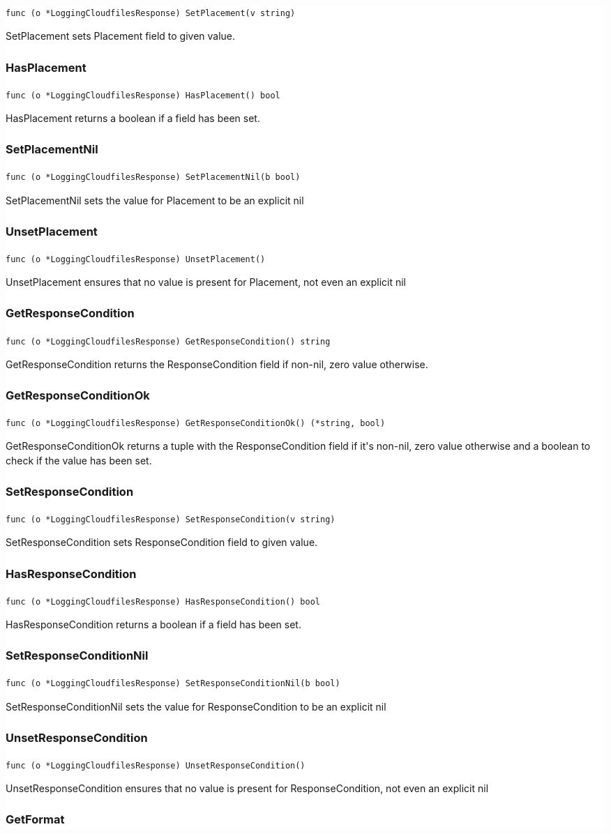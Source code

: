 `func (o *LoggingCloudfilesResponse) SetPlacement(v string)`

SetPlacement sets Placement field to given value.

### HasPlacement

`func (o *LoggingCloudfilesResponse) HasPlacement() bool`

HasPlacement returns a boolean if a field has been set.

### SetPlacementNil

`func (o *LoggingCloudfilesResponse) SetPlacementNil(b bool)`

 SetPlacementNil sets the value for Placement to be an explicit nil

### UnsetPlacement
`func (o *LoggingCloudfilesResponse) UnsetPlacement()`

UnsetPlacement ensures that no value is present for Placement, not even an explicit nil
### GetResponseCondition

`func (o *LoggingCloudfilesResponse) GetResponseCondition() string`

GetResponseCondition returns the ResponseCondition field if non-nil, zero value otherwise.

### GetResponseConditionOk

`func (o *LoggingCloudfilesResponse) GetResponseConditionOk() (*string, bool)`

GetResponseConditionOk returns a tuple with the ResponseCondition field if it's non-nil, zero value otherwise
and a boolean to check if the value has been set.

### SetResponseCondition

`func (o *LoggingCloudfilesResponse) SetResponseCondition(v string)`

SetResponseCondition sets ResponseCondition field to given value.

### HasResponseCondition

`func (o *LoggingCloudfilesResponse) HasResponseCondition() bool`

HasResponseCondition returns a boolean if a field has been set.

### SetResponseConditionNil

`func (o *LoggingCloudfilesResponse) SetResponseConditionNil(b bool)`

 SetResponseConditionNil sets the value for ResponseCondition to be an explicit nil

### UnsetResponseCondition
`func (o *LoggingCloudfilesResponse) UnsetResponseCondition()`

UnsetResponseCondition ensures that no value is present for ResponseCondition, not even an explicit nil
### GetFormat
